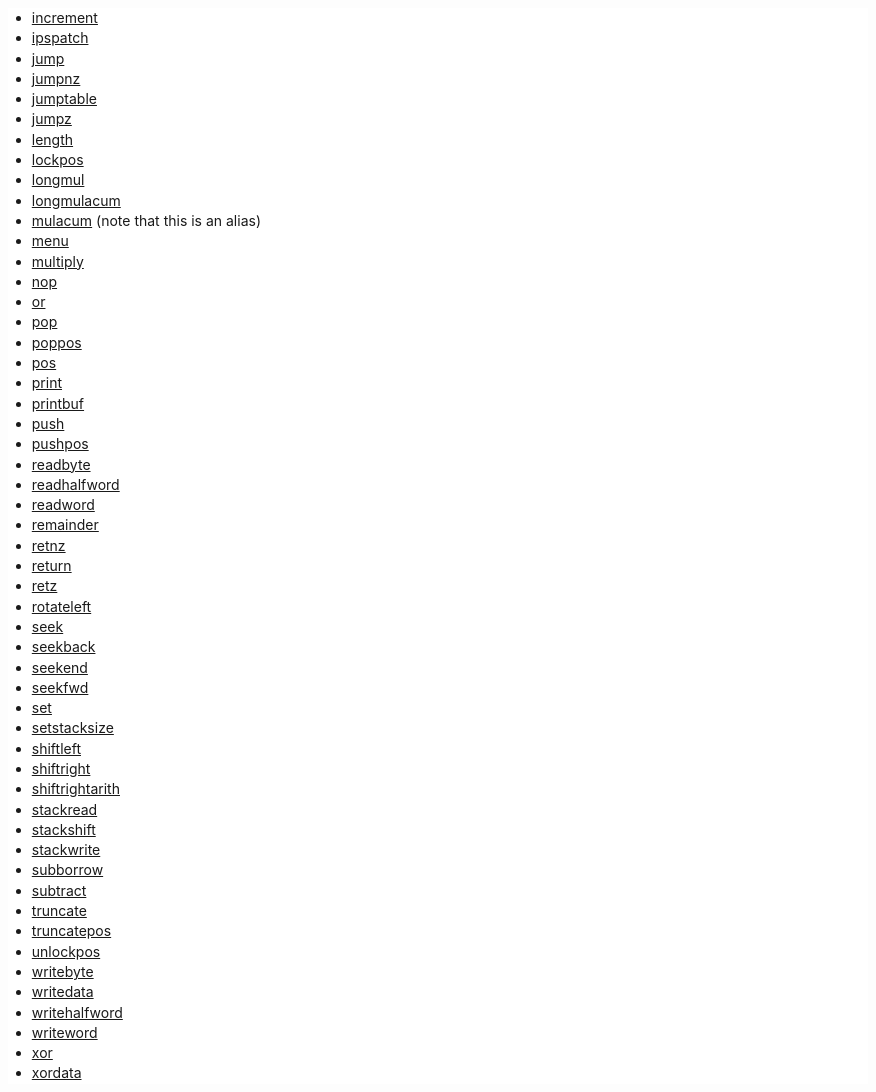* [increment][var-basic]
* [ipspatch]
* [jump][flow]
* [jumpnz][flow]
* [jumptable]
* [jumpz][flow]
* [length]
* [lockpos][pos]
* [longmul][longcalc]
* [longmulacum][longcalc]
* [mulacum][longcalc] (note that this is an alias)
* [menu]
* [multiply][calc]
* [nop]
* [or][calc]
* [pop][stack-basic]
* [poppos][pos]
* [pos]
* [print]
* [printbuf][msgbuffer]
* [push][stack-basic]
* [pushpos][pos]
* [readbyte][read]
* [readhalfword][read]
* [readword][read]
* [remainder][calc]
* [retnz][flow]
* [return][flow]
* [retz][flow]
* [rotateleft][bit-shifts]
* [seek]
* [seekback][seek]
* [seekend][seek]
* [seekfwd][seek]
* [set][var-basic]
* [setstacksize][stack-size]
* [shiftleft][bit-shifts]
* [shiftright][bit-shifts]
* [shiftrightarith][bit-shifts]
* [stackread][stack-adv]
* [stackshift][stack-adv]
* [stackwrite][stack-adv]
* [subborrow][longcalc]
* [subtract][calc]
* [truncate]
* [truncatepos][truncate]
* [unlockpos][pos]
* [writebyte][write]
* [writedata]
* [writehalfword][write]
* [writeword][write]
* [xor][calc]
* [xordata][writedata]


[nop]: #no-operation
[var-basic]: #basic-variable-operations
[calc]: #arithmetical-and-logical-instructions
[bit-shifts]: #bit-shifting-operations
[longcalc]: #long-arithmetical-instructions
[stack-basic]: #basic-stack-operations
[flow]: #control-flow
[conditionals]: #conditionals
[exit]: #exiting
[print]: #printing-messages
[msgbuffer]: #manipulating-the-message-buffer
[menu]: #option-menus
[jumptable]: #jump-tables
[stack-adv]: #advanced-stack-operations
[stack-size]: #resizing-the-stack
[get]: #reading-values-from-patch-space
[read]: #reading-values-from-the-file-buffer
[write]: #writing-values-to-the-file-buffer
[fill]: #filling-the-file-buffer-with-a-value
[writedata]: #operating-with-data-from-the-bsp-on-the-file-buffer
[length]: #retrieving-the-length-of-the-file-buffer
[truncate]: #resizing-the-file-buffer
[pos]: #operating-with-the-current-file-pointer
[seek]: #modifying-the-current-file-pointer
[checksha1]: #checking-a-sha-1-hash
[ipspatch]: #applying-an-ips-patch
[bsppatch]: #applying-a-bsp-patch-contained-within-the-bsp
[rfc3174]: https://tools.ietf.org/html/rfc3174
[rfc3629]: https://tools.ietf.org/html/rfc3629